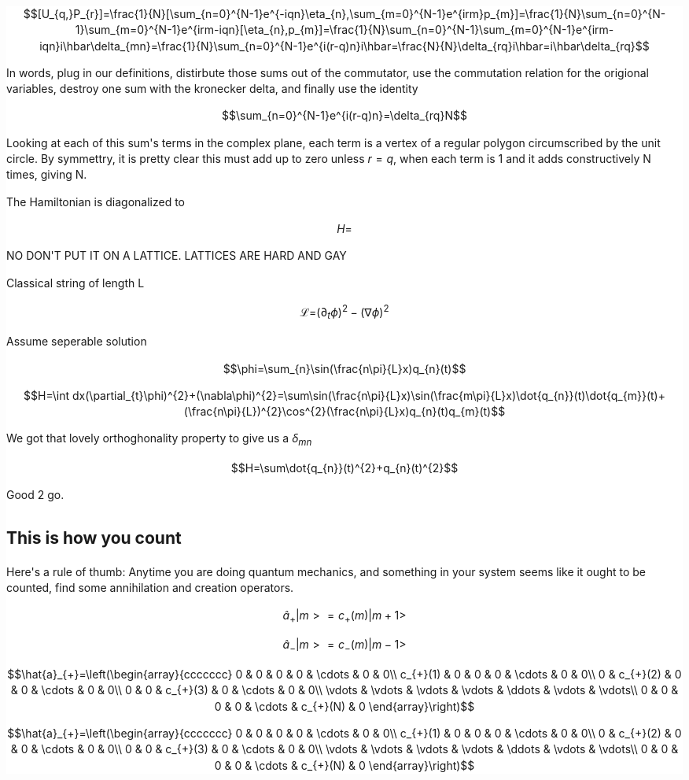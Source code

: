 $$[U_{q,}P_{r}]=\frac{1}{N}[\sum_{n=0}^{N-1}e^{-iqn}\eta_{n},\sum_{m=0}^{N-1}e^{irm}p_{m}]=\frac{1}{N}\sum_{n=0}^{N-1}\sum_{m=0}^{N-1}e^{irm-iqn}[\eta_{n},p_{m}]=\frac{1}{N}\sum_{n=0}^{N-1}\sum_{m=0}^{N-1}e^{irm-iqn}i\hbar\delta_{mn}=\frac{1}{N}\sum_{n=0}^{N-1}e^{i(r-q)n}i\hbar=\frac{N}{N}\delta_{rq}i\hbar=i\hbar\delta_{rq}$$

In words, plug in our definitions, distirbute those sums out of the
commutator, use the commutation relation for the origional variables,
destroy one sum with the kronecker delta, and finally use the identity

$$\sum_{n=0}^{N-1}e^{i(r-q)n}=\delta_{rq}N$$

Looking at each of this sum's terms in the complex plane, each term is a
vertex of a regular polygon circumscribed by the unit circle. By
symmettry, it is pretty clear this must add up to zero unless $r=q$,
when each term is 1 and it adds constructively N times, giving N.

The Hamiltonian is diagonalized to

$$H=$$

NO DON'T PUT IT ON A LATTICE. LATTICES ARE HARD AND GAY

Classical string of length L

$$\mathcal{L=}(\partial_{t}\phi)^{2}-(\nabla\phi)^{2}$$

Assume seperable solution

$$\phi=\sum_{n}\sin(\frac{n\pi}{L}x)q_{n}(t)$$

$$H=\int dx(\partial_{t}\phi)^{2}+(\nabla\phi)^{2}=\sum\sin(\frac{n\pi}{L}x)\sin(\frac{m\pi}{L}x)\dot{q_{n}}(t)\dot{q_{m}}(t)+(\frac{n\pi}{L})^{2}\cos^{2}(\frac{n\pi}{L}x)q_{n}(t)q_{m}(t)$$

We got that lovely orthoghonality property to give us a $\delta_{mn}$

$$H=\sum\dot{q_{n}}(t)^{2}+q_{n}(t)^{2}$$

Good 2 go.

This is how you count
---------------------

Here's a rule of thumb: Anytime you are doing quantum mechanics, and
something in your system seems like it ought to be counted, find some
annihilation and creation operators.

$$\hat{a}_{+}|m>=c_{+}(m)|m+1>$$

$$\hat{a}_{-}|m>=c_{-}(m)|m-1>$$

$$\hat{a}_{+}=\left(\begin{array}{ccccccc}
0 & 0 & 0 & 0 & \cdots & 0 & 0\\
c_{+}(1) & 0 & 0 & 0 & \cdots & 0 & 0\\
0 & c_{+}(2) & 0 & 0 & \cdots & 0 & 0\\
0 & 0 & c_{+}(3) & 0 & \cdots & 0 & 0\\
\vdots & \vdots & \vdots & \vdots & \ddots & \vdots & \vdots\\
0 & 0 & 0 & 0 & \cdots & c_{+}(N) & 0
\end{array}\right)$$

$$\hat{a}_{+}=\left(\begin{array}{ccccccc}
0 & 0 & 0 & 0 & \cdots & 0 & 0\\
c_{+}(1) & 0 & 0 & 0 & \cdots & 0 & 0\\
0 & c_{+}(2) & 0 & 0 & \cdots & 0 & 0\\
0 & 0 & c_{+}(3) & 0 & \cdots & 0 & 0\\
\vdots & \vdots & \vdots & \vdots & \ddots & \vdots & \vdots\\
0 & 0 & 0 & 0 & \cdots & c_{+}(N) & 0
\end{array}\right)$$
